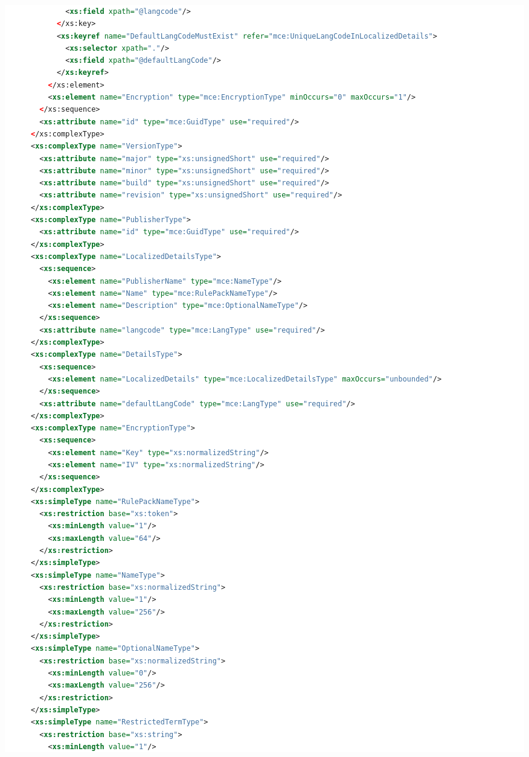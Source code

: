 ```XML
              <xs:field xpath="@langcode"/>
            </xs:key>
            <xs:keyref name="DefaultLangCodeMustExist" refer="mce:UniqueLangCodeInLocalizedDetails">
              <xs:selector xpath="."/>
              <xs:field xpath="@defaultLangCode"/>
            </xs:keyref>
          </xs:element>
          <xs:element name="Encryption" type="mce:EncryptionType" minOccurs="0" maxOccurs="1"/>
        </xs:sequence>
        <xs:attribute name="id" type="mce:GuidType" use="required"/>
      </xs:complexType>
      <xs:complexType name="VersionType">
        <xs:attribute name="major" type="xs:unsignedShort" use="required"/>
        <xs:attribute name="minor" type="xs:unsignedShort" use="required"/>
        <xs:attribute name="build" type="xs:unsignedShort" use="required"/>
        <xs:attribute name="revision" type="xs:unsignedShort" use="required"/>
      </xs:complexType>
      <xs:complexType name="PublisherType">
        <xs:attribute name="id" type="mce:GuidType" use="required"/>
      </xs:complexType>
      <xs:complexType name="LocalizedDetailsType">
        <xs:sequence>
          <xs:element name="PublisherName" type="mce:NameType"/>
          <xs:element name="Name" type="mce:RulePackNameType"/>
          <xs:element name="Description" type="mce:OptionalNameType"/>
        </xs:sequence>
        <xs:attribute name="langcode" type="mce:LangType" use="required"/>
      </xs:complexType>
      <xs:complexType name="DetailsType">
        <xs:sequence>
          <xs:element name="LocalizedDetails" type="mce:LocalizedDetailsType" maxOccurs="unbounded"/>
        </xs:sequence>
        <xs:attribute name="defaultLangCode" type="mce:LangType" use="required"/>
      </xs:complexType>
      <xs:complexType name="EncryptionType">
        <xs:sequence>
          <xs:element name="Key" type="xs:normalizedString"/>
          <xs:element name="IV" type="xs:normalizedString"/>
        </xs:sequence>
      </xs:complexType>
      <xs:simpleType name="RulePackNameType">
        <xs:restriction base="xs:token">
          <xs:minLength value="1"/>
          <xs:maxLength value="64"/>
        </xs:restriction>
      </xs:simpleType>
      <xs:simpleType name="NameType">
        <xs:restriction base="xs:normalizedString">
          <xs:minLength value="1"/>
          <xs:maxLength value="256"/>
        </xs:restriction>
      </xs:simpleType>
      <xs:simpleType name="OptionalNameType">
        <xs:restriction base="xs:normalizedString">
          <xs:minLength value="0"/>
          <xs:maxLength value="256"/>
        </xs:restriction>
      </xs:simpleType>
      <xs:simpleType name="RestrictedTermType">
        <xs:restriction base="xs:string">
          <xs:minLength value="1"/>
```